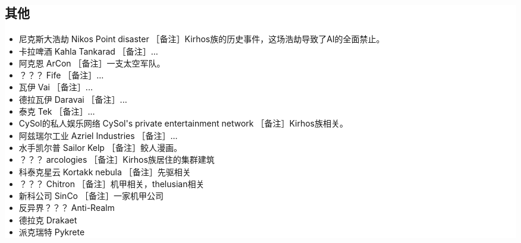 ## 其他

* 尼克斯大浩劫 Nikos Point disaster
	［备注］Kirhos族的历史事件，这场浩劫导致了AI的全面禁止。
* 卡拉啤酒 Kahla Tankarad
	［备注］...
* 阿克恩 ArCon
	［备注］一支太空军队。
* ？？？ Fife
	［备注］...
* 瓦伊 Vai
	［备注］...
* 德拉瓦伊 Daravai
	［备注］...
* 泰克 Tek
	［备注］...
* CySol的私人娱乐网络 CySol's private entertainment network
	［备注］Kirhos族相关。
* 阿兹瑞尔工业 Azriel Industries
	［备注］...
* 水手凯尔普 Sailor Kelp
	［备注］鲛人漫画。
* ？？？ arcologies
	［备注］Kirhos族居住的集群建筑
* 科泰克星云 Kortakk nebula
	［备注］先驱相关
* ？？？ Chitron
	［备注］机甲相关，thelusian相关
* 新科公司 SinCo
	［备注］一家机甲公司
* 反异界？？？ Anti-Realm
* 德拉克 Drakaet
* 派克瑞特 Pykrete
